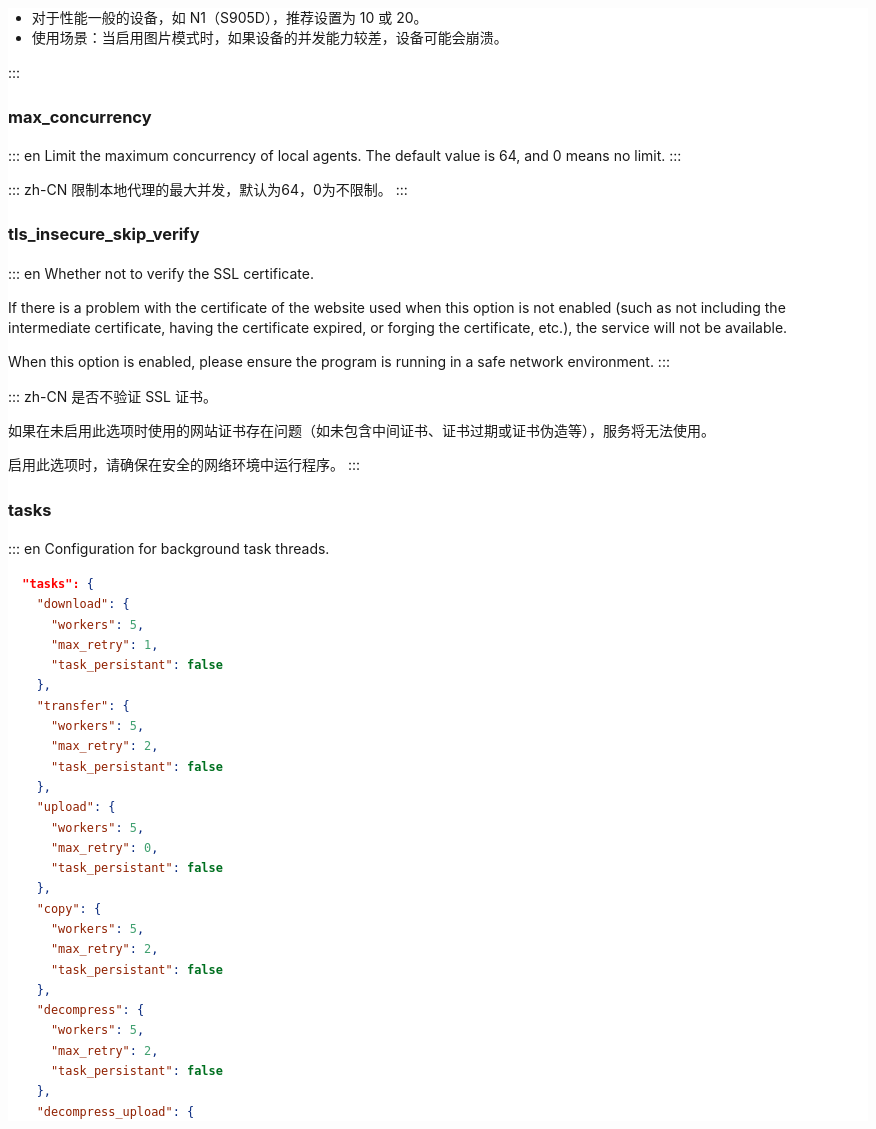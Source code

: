 - 对于性能一般的设备，如 N1（S905D），推荐设置为 10 或 20。
- 使用场景：当启用图片模式时，如果设备的并发能力较差，设备可能会崩溃。

:::

### max_concurrency

::: en
Limit the maximum concurrency of local agents. The default value is 64, and 0 means no limit.
:::

::: zh-CN
限制本地代理的最大并发，默认为64，0为不限制。
:::

### tls_insecure_skip_verify

::: en
Whether not to verify the SSL certificate.

If there is a problem with the certificate of the website used when this option is not enabled (such as not including the intermediate certificate, having the certificate expired, or forging the certificate, etc.), the service will not be available.

When this option is enabled, please ensure the program is running in a safe network environment.
:::

::: zh-CN
是否不验证 SSL 证书。

如果在未启用此选项时使用的网站证书存在问题（如未包含中间证书、证书过期或证书伪造等），服务将无法使用。

启用此选项时，请确保在安全的网络环境中运行程序。
:::

### tasks

::: en
Configuration for background task threads.

```json
  "tasks": {
    "download": {
      "workers": 5,
      "max_retry": 1,
      "task_persistant": false
    },
    "transfer": {
      "workers": 5,
      "max_retry": 2,
      "task_persistant": false
    },
    "upload": {
      "workers": 5,
      "max_retry": 0,
      "task_persistant": false
    },
    "copy": {
      "workers": 5,
      "max_retry": 2,
      "task_persistant": false
    },
    "decompress": {
      "workers": 5,
      "max_retry": 2,
      "task_persistant": false
    },
    "decompress_upload": {
```